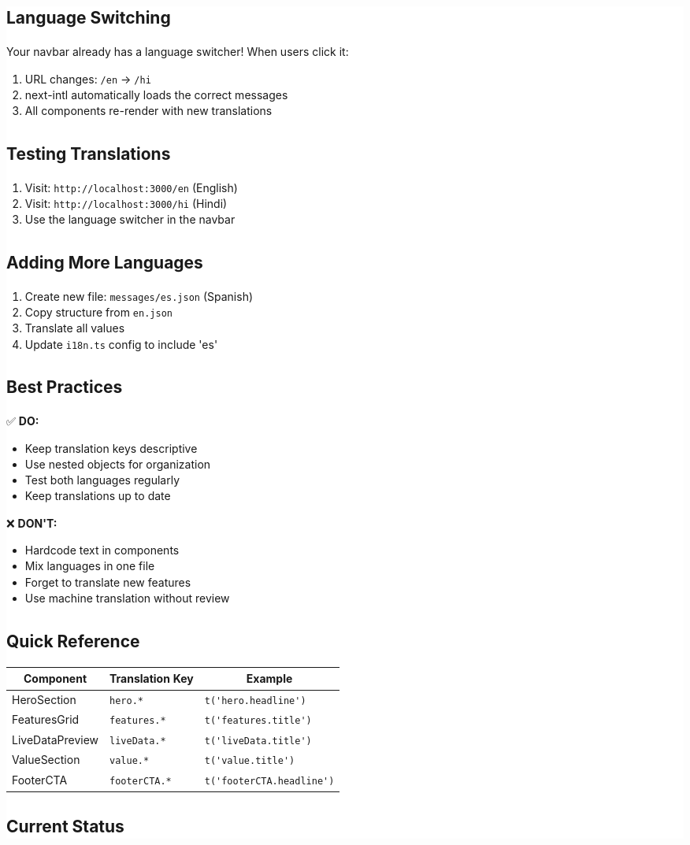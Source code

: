 ## Language Switching

Your navbar already has a language switcher! When users click it:

1. URL changes: `/en` → `/hi`
2. next-intl automatically loads the correct messages
3. All components re-render with new translations

## Testing Translations

1. Visit: `http://localhost:3000/en` (English)
2. Visit: `http://localhost:3000/hi` (Hindi)
3. Use the language switcher in the navbar

## Adding More Languages

1. Create new file: `messages/es.json` (Spanish)
2. Copy structure from `en.json`
3. Translate all values
4. Update `i18n.ts` config to include 'es'

## Best Practices

✅ **DO:**
- Keep translation keys descriptive
- Use nested objects for organization
- Test both languages regularly
- Keep translations up to date

❌ **DON'T:**
- Hardcode text in components
- Mix languages in one file
- Forget to translate new features
- Use machine translation without review

## Quick Reference

| Component | Translation Key | Example |
|-----------|----------------|---------|
| HeroSection | `hero.*` | `t('hero.headline')` |
| FeaturesGrid | `features.*` | `t('features.title')` |
| LiveDataPreview | `liveData.*` | `t('liveData.title')` |
| ValueSection | `value.*` | `t('value.title')` |
| FooterCTA | `footerCTA.*` | `t('footerCTA.headline')` |

## Current Status
